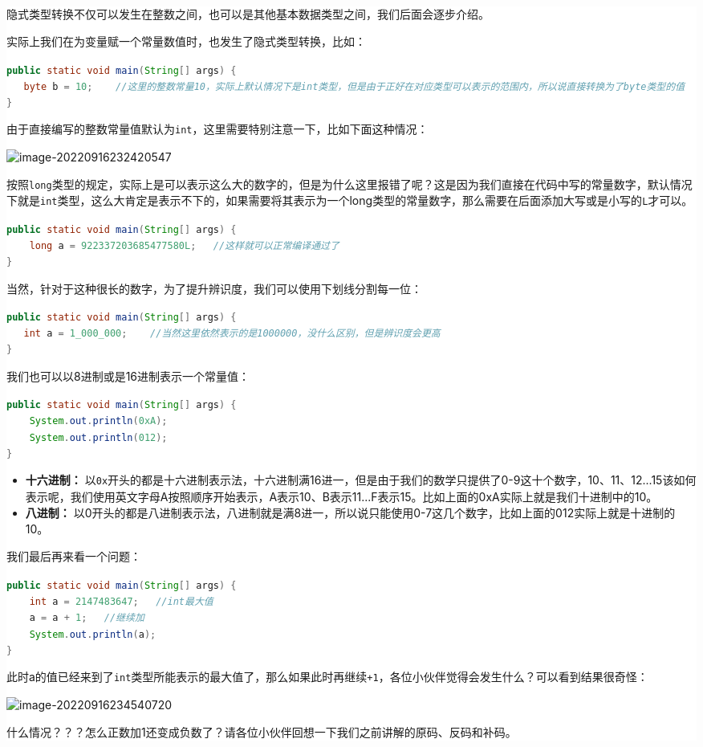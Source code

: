 隐式类型转换不仅可以发生在整数之间，也可以是其他基本数据类型之间，我们后面会逐步介绍。

实际上我们在为变量赋一个常量数值时，也发生了隐式类型转换，比如：

```java
public static void main(String[] args) {
   byte b = 10;    //这里的整数常量10，实际上默认情况下是int类型，但是由于正好在对应类型可以表示的范围内，所以说直接转换为了byte类型的值
}
```

由于直接编写的整数常量值默认为`int`，这里需要特别注意一下，比如下面这种情况：

![image-20220916232420547](https://s2.loli.net/2022/09/16/76GgjWYz4DPBy1p.png)

按照`long`类型的规定，实际上是可以表示这么大的数字的，但是为什么这里报错了呢？这是因为我们直接在代码中写的常量数字，默认情况下就是`int`类型，这么大肯定是表示不下的，如果需要将其表示为一个long类型的常量数字，那么需要在后面添加大写或是小写的`L`才可以。

```java
public static void main(String[] args) {
    long a = 922337203685477580L;   //这样就可以正常编译通过了
}
```

当然，针对于这种很长的数字，为了提升辨识度，我们可以使用下划线分割每一位：

```java
public static void main(String[] args) {
   int a = 1_000_000;    //当然这里依然表示的是1000000，没什么区别，但是辨识度会更高
}
```

我们也可以以8进制或是16进制表示一个常量值：

```java
public static void main(String[] args) {
    System.out.println(0xA);
    System.out.println(012);
}
```

* **十六进制：** 以`0x`开头的都是十六进制表示法，十六进制满16进一，但是由于我们的数学只提供了0-9这十个数字，10、11、12...15该如何表示呢，我们使用英文字母A按照顺序开始表示，A表示10、B表示11...F表示15。比如上面的0xA实际上就是我们十进制中的10。
* **八进制：** 以0开头的都是八进制表示法，八进制就是满8进一，所以说只能使用0-7这几个数字，比如上面的012实际上就是十进制的10。

我们最后再来看一个问题：

```java
public static void main(String[] args) {
    int a = 2147483647;   //int最大值
    a = a + 1;   //继续加
    System.out.println(a);
}
```

此时a的值已经来到了`int`类型所能表示的最大值了，那么如果此时再继续`+1`，各位小伙伴觉得会发生什么？可以看到结果很奇怪：

![image-20220916234540720](https://s2.loli.net/2022/09/16/YztefPIvLE6y94u.png)

什么情况？？？怎么正数加1还变成负数了？请各位小伙伴回想一下我们之前讲解的原码、反码和补码。
